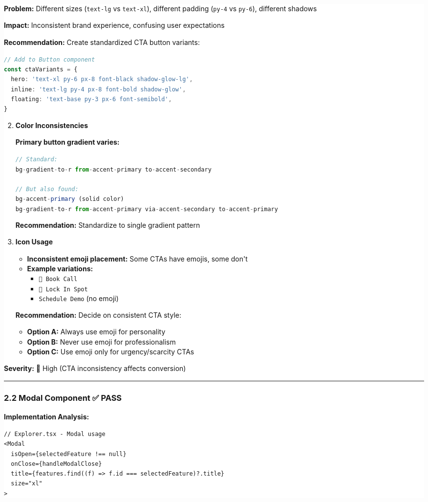    **Problem:** Different sizes (`text-lg` vs `text-xl`), different padding (`py-4` vs `py-6`), different shadows

   **Impact:** Inconsistent brand experience, confusing user expectations

   **Recommendation:** Create standardized CTA button variants:

   ```typescript
   // Add to Button component
   const ctaVariants = {
     hero: 'text-xl py-6 px-8 font-black shadow-glow-lg',
     inline: 'text-lg py-4 px-8 font-bold shadow-glow',
     floating: 'text-base py-3 px-6 font-semibold',
   }
   ```

2. **Color Inconsistencies**

   **Primary button gradient varies:**

   ```typescript
   // Standard:
   bg-gradient-to-r from-accent-primary to-accent-secondary

   // But also found:
   bg-accent-primary (solid color)
   bg-gradient-to-r from-accent-primary via-accent-secondary to-accent-primary
   ```

   **Recommendation:** Standardize to single gradient pattern

3. **Icon Usage**
   - **Inconsistent emoji placement:** Some CTAs have emojis, some don't
   - **Example variations:**
     - `📅 Book Call`
     - `🚀 Lock In Spot`
     - `Schedule Demo` (no emoji)

   **Recommendation:** Decide on consistent CTA style:
   - **Option A:** Always use emoji for personality
   - **Option B:** Never use emoji for professionalism
   - **Option C:** Use emoji only for urgency/scarcity CTAs

**Severity:** 🔴 High (CTA inconsistency affects conversion)

---

### 2.2 Modal Component ✅ **PASS**

**Implementation Analysis:**

```tsx
// Explorer.tsx - Modal usage
<Modal
  isOpen={selectedFeature !== null}
  onClose={handleModalClose}
  title={features.find((f) => f.id === selectedFeature)?.title}
  size="xl"
>
```
